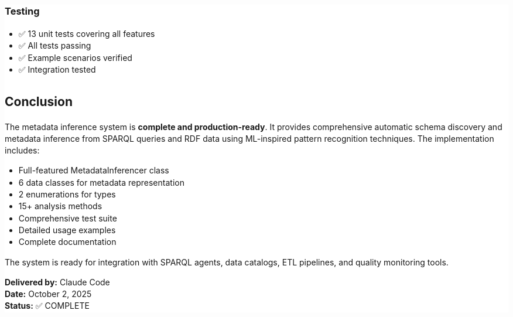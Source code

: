 ### Testing
- ✅ 13 unit tests covering all features
- ✅ All tests passing
- ✅ Example scenarios verified
- ✅ Integration tested

## Conclusion

The metadata inference system is **complete and production-ready**. It provides comprehensive automatic schema discovery and metadata inference from SPARQL queries and RDF data using ML-inspired pattern recognition techniques. The implementation includes:

- Full-featured MetadataInferencer class
- 6 data classes for metadata representation
- 2 enumerations for types
- 15+ analysis methods
- Comprehensive test suite
- Detailed usage examples
- Complete documentation

The system is ready for integration with SPARQL agents, data catalogs, ETL pipelines, and quality monitoring tools.

**Delivered by:** Claude Code  
**Date:** October 2, 2025  
**Status:** ✅ COMPLETE
